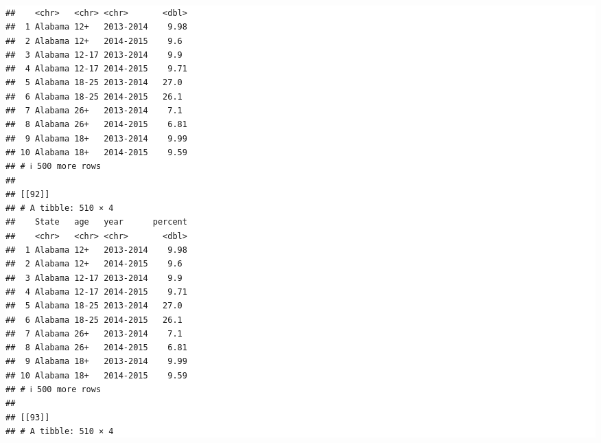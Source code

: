     ##    <chr>   <chr> <chr>       <dbl>
    ##  1 Alabama 12+   2013-2014    9.98
    ##  2 Alabama 12+   2014-2015    9.6 
    ##  3 Alabama 12-17 2013-2014    9.9 
    ##  4 Alabama 12-17 2014-2015    9.71
    ##  5 Alabama 18-25 2013-2014   27.0 
    ##  6 Alabama 18-25 2014-2015   26.1 
    ##  7 Alabama 26+   2013-2014    7.1 
    ##  8 Alabama 26+   2014-2015    6.81
    ##  9 Alabama 18+   2013-2014    9.99
    ## 10 Alabama 18+   2014-2015    9.59
    ## # ℹ 500 more rows
    ## 
    ## [[92]]
    ## # A tibble: 510 × 4
    ##    State   age   year      percent
    ##    <chr>   <chr> <chr>       <dbl>
    ##  1 Alabama 12+   2013-2014    9.98
    ##  2 Alabama 12+   2014-2015    9.6 
    ##  3 Alabama 12-17 2013-2014    9.9 
    ##  4 Alabama 12-17 2014-2015    9.71
    ##  5 Alabama 18-25 2013-2014   27.0 
    ##  6 Alabama 18-25 2014-2015   26.1 
    ##  7 Alabama 26+   2013-2014    7.1 
    ##  8 Alabama 26+   2014-2015    6.81
    ##  9 Alabama 18+   2013-2014    9.99
    ## 10 Alabama 18+   2014-2015    9.59
    ## # ℹ 500 more rows
    ## 
    ## [[93]]
    ## # A tibble: 510 × 4